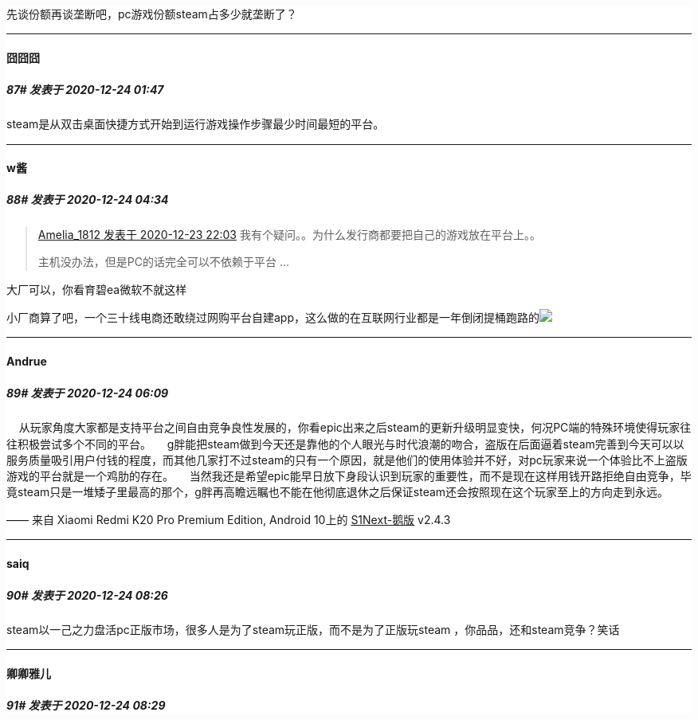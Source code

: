 先谈份额再谈垄断吧，pc游戏份额steam占多少就垄断了？


-----

####  囧囧囧  
##### 87#       发表于 2020-12-24 01:47


steam是从双击桌面快捷方式开始到运行游戏操作步骤最少时间最短的平台。


-----

####  w酱  
##### 88#       发表于 2020-12-24 04:34


<blockquote><a href="httphttps://bbs.saraba1st.com/2b/forum.php?mod=redirect&amp;goto=findpost&amp;pid=49823353&amp;ptid=1979231" target="_blank">Amelia_1812 发表于 2020-12-23 22:03</a>
我有个疑问。。为什么发行商都要把自己的游戏放在平台上。。

主机没办法，但是PC的话完全可以不依赖于平台 ...</blockquote>
大厂可以，你看育碧ea微软不就这样

小厂商算了吧，一个三十线电商还敢绕过网购平台自建app，这么做的在互联网行业都是一年倒闭提桶跑路的<img src="https://static.saraba1st.com/image/smiley/face2017/053.png" referrerpolicy="no-referrer">


-----

####  Andrue  
##### 89#       发表于 2020-12-24 06:09


    从玩家角度大家都是支持平台之间自由竞争良性发展的，你看epic出来之后steam的更新升级明显变快，何况PC端的特殊环境使得玩家往往积极尝试多个不同的平台。
    g胖能把steam做到今天还是靠他的个人眼光与时代浪潮的吻合，盗版在后面逼着steam完善到今天可以以服务质量吸引用户付钱的程度，而其他几家打不过steam的只有一个原因，就是他们的使用体验并不好，对pc玩家来说一个体验比不上盗版游戏的平台就是一个鸡肋的存在。
    当然我还是希望epic能早日放下身段认识到玩家的重要性，而不是现在这样用钱开路拒绝自由竞争，毕竟steam只是一堆矮子里最高的那个，g胖再高瞻远瞩也不能在他彻底退休之后保证steam还会按照现在这个玩家至上的方向走到永远。

—— 来自 Xiaomi Redmi K20 Pro Premium Edition, Android 10上的 [S1Next-鹅版](https://github.com/ykrank/S1-Next/releases) v2.4.3


-----

####  saiq  
##### 90#       发表于 2020-12-24 08:26


steam以一己之力盘活pc正版市场，很多人是为了steam玩正版，而不是为了正版玩steam ，你品品，还和steam竞争？笑话


-----

####  卿卿雅儿  
##### 91#       发表于 2020-12-24 08:29
